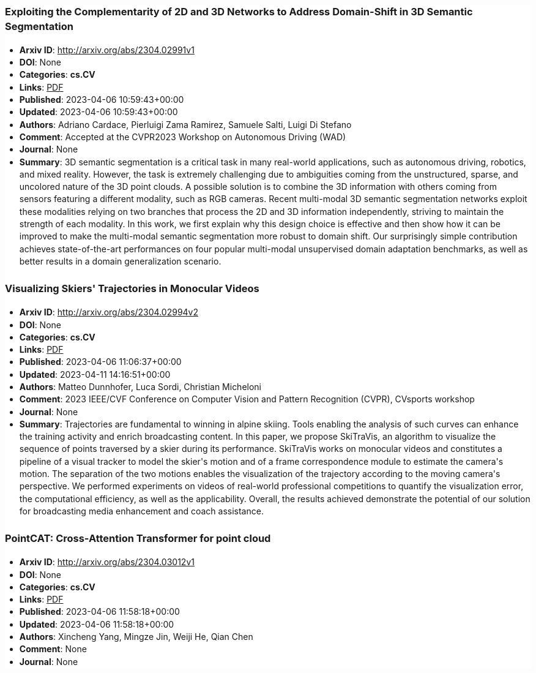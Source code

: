 

### Exploiting the Complementarity of 2D and 3D Networks to Address Domain-Shift in 3D Semantic Segmentation
- **Arxiv ID**: http://arxiv.org/abs/2304.02991v1
- **DOI**: None
- **Categories**: **cs.CV**
- **Links**: [PDF](http://arxiv.org/pdf/2304.02991v1)
- **Published**: 2023-04-06 10:59:43+00:00
- **Updated**: 2023-04-06 10:59:43+00:00
- **Authors**: Adriano Cardace, Pierluigi Zama Ramirez, Samuele Salti, Luigi Di Stefano
- **Comment**: Accepted at the CVPR2023 Workshop on Autonomous Driving (WAD)
- **Journal**: None
- **Summary**: 3D semantic segmentation is a critical task in many real-world applications, such as autonomous driving, robotics, and mixed reality. However, the task is extremely challenging due to ambiguities coming from the unstructured, sparse, and uncolored nature of the 3D point clouds. A possible solution is to combine the 3D information with others coming from sensors featuring a different modality, such as RGB cameras. Recent multi-modal 3D semantic segmentation networks exploit these modalities relying on two branches that process the 2D and 3D information independently, striving to maintain the strength of each modality. In this work, we first explain why this design choice is effective and then show how it can be improved to make the multi-modal semantic segmentation more robust to domain shift. Our surprisingly simple contribution achieves state-of-the-art performances on four popular multi-modal unsupervised domain adaptation benchmarks, as well as better results in a domain generalization scenario.



### Visualizing Skiers' Trajectories in Monocular Videos
- **Arxiv ID**: http://arxiv.org/abs/2304.02994v2
- **DOI**: None
- **Categories**: **cs.CV**
- **Links**: [PDF](http://arxiv.org/pdf/2304.02994v2)
- **Published**: 2023-04-06 11:06:37+00:00
- **Updated**: 2023-04-11 14:16:51+00:00
- **Authors**: Matteo Dunnhofer, Luca Sordi, Christian Micheloni
- **Comment**: 2023 IEEE/CVF Conference on Computer Vision and Pattern Recognition
  (CVPR), CVsports workshop
- **Journal**: None
- **Summary**: Trajectories are fundamental to winning in alpine skiing. Tools enabling the analysis of such curves can enhance the training activity and enrich broadcasting content. In this paper, we propose SkiTraVis, an algorithm to visualize the sequence of points traversed by a skier during its performance. SkiTraVis works on monocular videos and constitutes a pipeline of a visual tracker to model the skier's motion and of a frame correspondence module to estimate the camera's motion. The separation of the two motions enables the visualization of the trajectory according to the moving camera's perspective. We performed experiments on videos of real-world professional competitions to quantify the visualization error, the computational efficiency, as well as the applicability. Overall, the results achieved demonstrate the potential of our solution for broadcasting media enhancement and coach assistance.



### PointCAT: Cross-Attention Transformer for point cloud
- **Arxiv ID**: http://arxiv.org/abs/2304.03012v1
- **DOI**: None
- **Categories**: **cs.CV**
- **Links**: [PDF](http://arxiv.org/pdf/2304.03012v1)
- **Published**: 2023-04-06 11:58:18+00:00
- **Updated**: 2023-04-06 11:58:18+00:00
- **Authors**: Xincheng Yang, Mingze Jin, Weiji He, Qian Chen
- **Comment**: None
- **Journal**: None